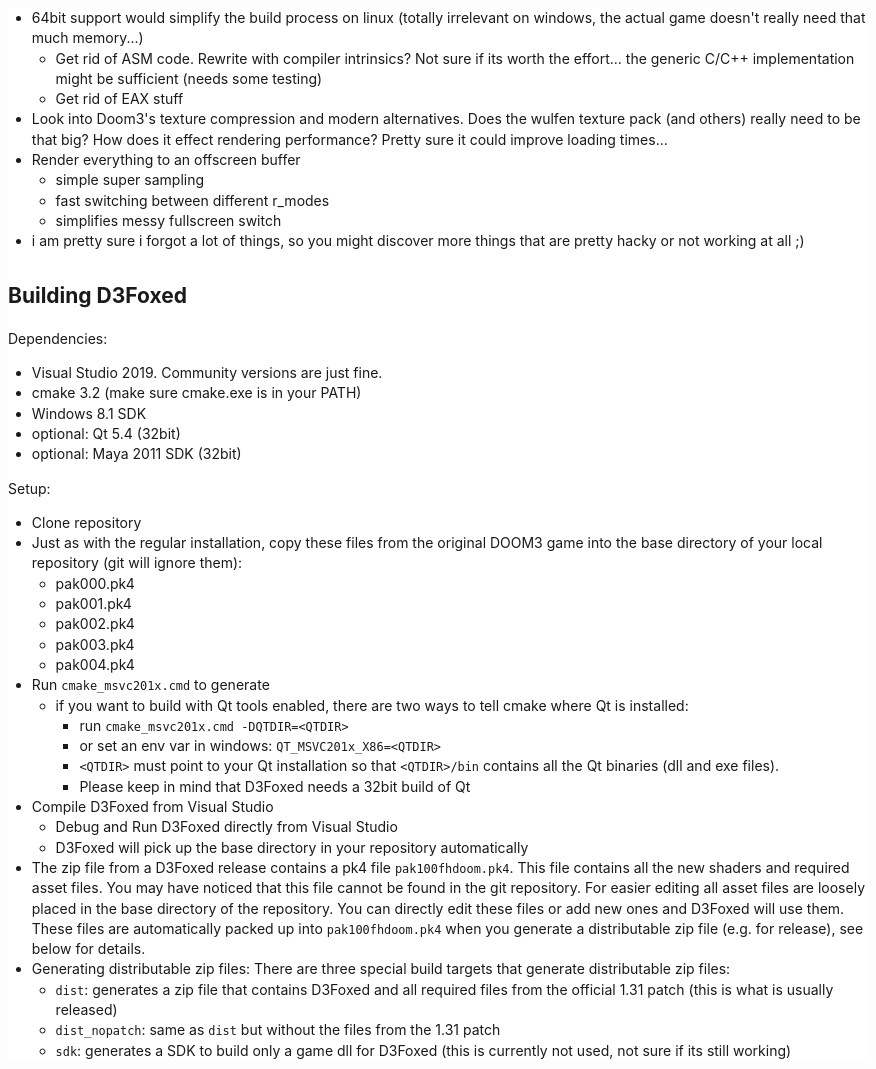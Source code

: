   * 64bit support would simplify the build process on linux (totally irrelevant on windows, the actual game doesn't really need that much memory...)
    * Get rid of ASM code. Rewrite with compiler intrinsics? Not sure if its worth the effort... the generic C/C++ implementation might be sufficient (needs some testing)
    * Get rid of EAX stuff
  * Look into Doom3's texture compression and modern alternatives. Does the wulfen texture pack (and others) really need to be that big? How does it effect rendering performance? Pretty sure it could improve loading times...
  * Render everything to an offscreen buffer
    * simple super sampling
    * fast switching between different r_modes
    * simplifies messy fullscreen switch
* i am pretty sure i forgot a lot of things, so you might discover more things that are pretty hacky or not working at all ;)

## Building D3Foxed

Dependencies:

* Visual Studio 2019. Community versions are just fine.
* cmake 3.2 (make sure cmake.exe is in your PATH)
* Windows 8.1 SDK
* optional: Qt 5.4 (32bit)
* optional: Maya 2011 SDK (32bit)

Setup:

* Clone repository
* Just as with the regular installation, copy these files from the original DOOM3 game into the base directory of your local repository (git will ignore them):
  * pak000.pk4
  * pak001.pk4
  * pak002.pk4
  * pak003.pk4
  * pak004.pk4
* Run `cmake_msvc201x.cmd` to generate
  * if you want to build with Qt tools enabled, there are two ways to tell cmake where Qt is installed:
    * run `cmake_msvc201x.cmd -DQTDIR=<QTDIR>`
    * or set an env var in windows: `QT_MSVC201x_X86=<QTDIR>`
    * `<QTDIR>` must point to your Qt installation so that `<QTDIR>/bin` contains all the Qt binaries (dll and exe files).
    * Please keep in mind that D3Foxed needs a 32bit build of Qt
* Compile D3Foxed from Visual Studio
  * Debug and Run D3Foxed directly from Visual Studio
  * D3Foxed will pick up the base directory in your repository automatically
* The zip file from a D3Foxed release contains a pk4 file `pak100fhdoom.pk4`. This file contains all the new shaders and required asset files.
    You may have noticed that this file cannot be found in the git repository. For easier editing all asset files are loosely placed in the base
    directory of the repository. You can directly edit these files or add new ones and D3Foxed will use them. These files are automatically packed up into  `pak100fhdoom.pk4` when you generate a distributable zip file (e.g. for release), see below for details.
* Generating distributable zip files: There are three special build targets that generate distributable zip files:
  * `dist`: generates a zip file that contains D3Foxed and all required files from the official 1.31 patch (this is what is usually released)
  * `dist_nopatch`: same as `dist` but without the files from the 1.31 patch
  * `sdk`: generates a SDK to build only a game dll for D3Foxed (this is currently not used, not sure if its still working)
